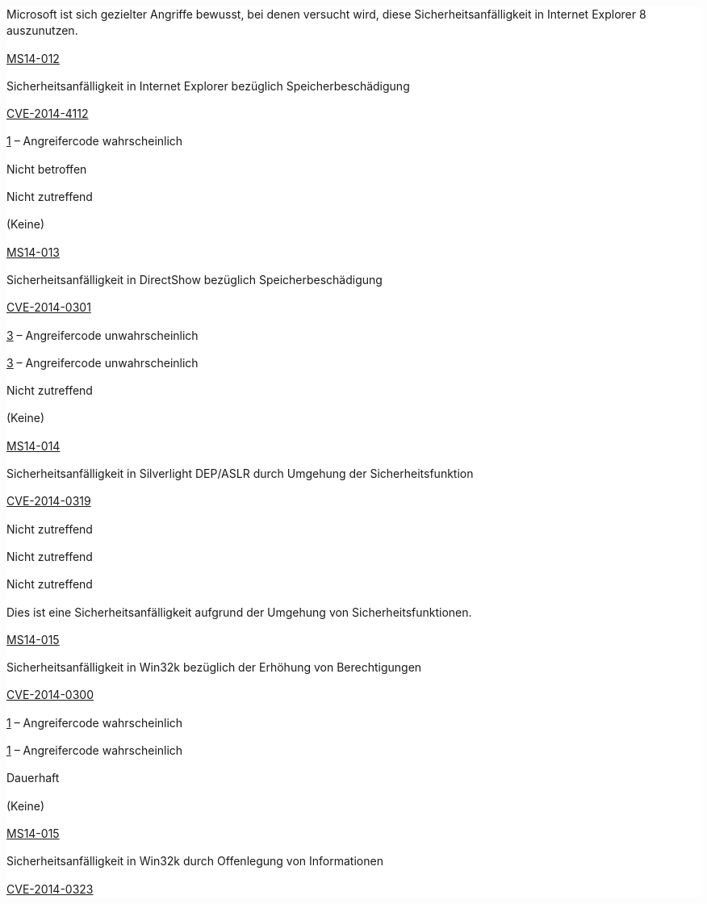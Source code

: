 <td style="border:1px solid black;"><p>Microsoft ist sich gezielter Angriffe bewusst, bei denen versucht wird, diese Sicherheitsanfälligkeit in Internet Explorer 8 auszunutzen.</p></td>
</tr>
<tr class="odd">
<td style="border:1px solid black;"><p><a href="http://go.microsoft.com/fwlink/?linkid=392064">MS14-012</a></p></td>
<td style="border:1px solid black;"><p>Sicherheitsanfälligkeit in Internet Explorer bezüglich Speicherbeschädigung</p></td>
<td style="border:1px solid black;"><p><a href="http://www.cve.mitre.org/cgi-bin/cvename.cgi?name=cve-2014-4112">CVE-2014-4112</a></p></td>
<td style="border:1px solid black;"><p><a href="http://technet.microsoft.com/de-de/security/cc998259">1</a> – Angreifercode wahrscheinlich</p></td>
<td style="border:1px solid black;"><p>Nicht betroffen</p></td>
<td style="border:1px solid black;"><p>Nicht zutreffend</p></td>
<td style="border:1px solid black;"><p>(Keine)</p></td>
</tr>
<tr class="even">
<td style="border:1px solid black;"><p><a href="http://go.microsoft.com/fwlink/?linkid=392071">MS14-013</a></p></td>
<td style="border:1px solid black;"><p>Sicherheitsanfälligkeit in DirectShow bezüglich Speicherbeschädigung</p></td>
<td style="border:1px solid black;"><p><a href="http://www.cve.mitre.org/cgi-bin/cvename.cgi?name=cve-2014-0301">CVE-2014-0301</a></p></td>
<td style="border:1px solid black;"><p><a href="http://technet.microsoft.com/de-de/security/cc998259">3</a> – Angreifercode unwahrscheinlich</p></td>
<td style="border:1px solid black;"><p><a href="http://technet.microsoft.com/de-de/security/cc998259">3</a> – Angreifercode unwahrscheinlich</p></td>
<td style="border:1px solid black;"><p>Nicht zutreffend</p></td>
<td style="border:1px solid black;"><p>(Keine)</p></td>
</tr>
<tr class="odd">
<td style="border:1px solid black;"><p><a href="http://go.microsoft.com/fwlink/?linkid=392070">MS14-014</a></p></td>
<td style="border:1px solid black;"><p>Sicherheitsanfälligkeit in Silverlight DEP/ASLR durch Umgehung der Sicherheitsfunktion</p></td>
<td style="border:1px solid black;"><p><a href="http://www.cve.mitre.org/cgi-bin/cvename.cgi?name=cve-2014-0319">CVE-2014-0319</a></p></td>
<td style="border:1px solid black;"><p>Nicht zutreffend</p></td>
<td style="border:1px solid black;"><p>Nicht zutreffend</p></td>
<td style="border:1px solid black;"><p>Nicht zutreffend</p></td>
<td style="border:1px solid black;"><p>Dies ist eine Sicherheitsanfälligkeit aufgrund der Umgehung von Sicherheitsfunktionen.</p></td>
</tr>
<tr class="even">
<td style="border:1px solid black;"><p><a href="http://go.microsoft.com/fwlink/?linkid=392067">MS14-015</a></p></td>
<td style="border:1px solid black;"><p>Sicherheitsanfälligkeit in Win32k bezüglich der Erhöhung von Berechtigungen</p></td>
<td style="border:1px solid black;"><p><a href="http://www.cve.mitre.org/cgi-bin/cvename.cgi?name=cve-2014-0300">CVE-2014-0300</a></p></td>
<td style="border:1px solid black;"><p><a href="http://technet.microsoft.com/de-de/security/cc998259">1</a> – Angreifercode wahrscheinlich</p></td>
<td style="border:1px solid black;"><p><a href="http://technet.microsoft.com/de-de/security/cc998259">1</a> – Angreifercode wahrscheinlich</p></td>
<td style="border:1px solid black;"><p>Dauerhaft</p></td>
<td style="border:1px solid black;"><p>(Keine)</p></td>
</tr>
<tr class="odd">
<td style="border:1px solid black;"><p><a href="http://go.microsoft.com/fwlink/?linkid=392067">MS14-015</a></p></td>
<td style="border:1px solid black;"><p>Sicherheitsanfälligkeit in Win32k durch Offenlegung von Informationen</p></td>
<td style="border:1px solid black;"><p><a href="http://www.cve.mitre.org/cgi-bin/cvename.cgi?name=cve-2014-0323">CVE-2014-0323</a></p></td>